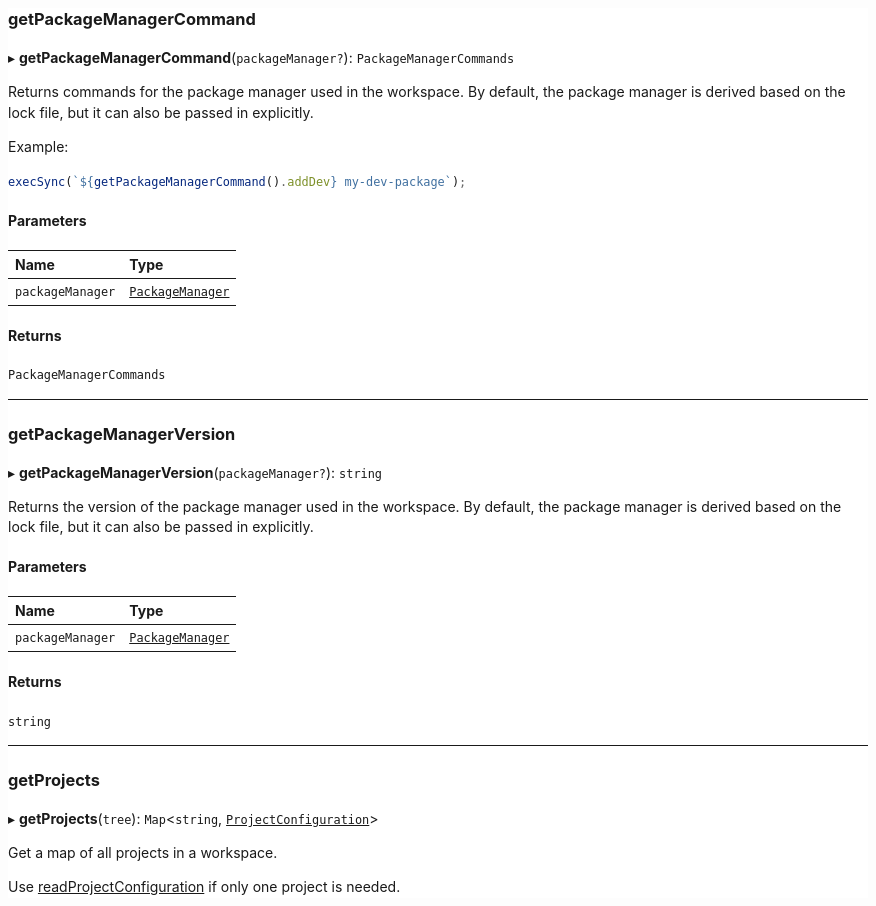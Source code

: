 ### getPackageManagerCommand

▸ **getPackageManagerCommand**(`packageManager?`): `PackageManagerCommands`

Returns commands for the package manager used in the workspace.
By default, the package manager is derived based on the lock file,
but it can also be passed in explicitly.

Example:

```javascript
execSync(`${getPackageManagerCommand().addDev} my-dev-package`);
```

#### Parameters

| Name             | Type                                                             |
| :--------------- | :--------------------------------------------------------------- |
| `packageManager` | [`PackageManager`](../../angular/nx-devkit/index#packagemanager) |

#### Returns

`PackageManagerCommands`

---

### getPackageManagerVersion

▸ **getPackageManagerVersion**(`packageManager?`): `string`

Returns the version of the package manager used in the workspace.
By default, the package manager is derived based on the lock file,
but it can also be passed in explicitly.

#### Parameters

| Name             | Type                                                             |
| :--------------- | :--------------------------------------------------------------- |
| `packageManager` | [`PackageManager`](../../angular/nx-devkit/index#packagemanager) |

#### Returns

`string`

---

### getProjects

▸ **getProjects**(`tree`): `Map`<`string`, [`ProjectConfiguration`](../../angular/nx-devkit/index#projectconfiguration)\>

Get a map of all projects in a workspace.

Use [readProjectConfiguration](../../angular/nx-devkit/index#readprojectconfiguration) if only one project is needed.
